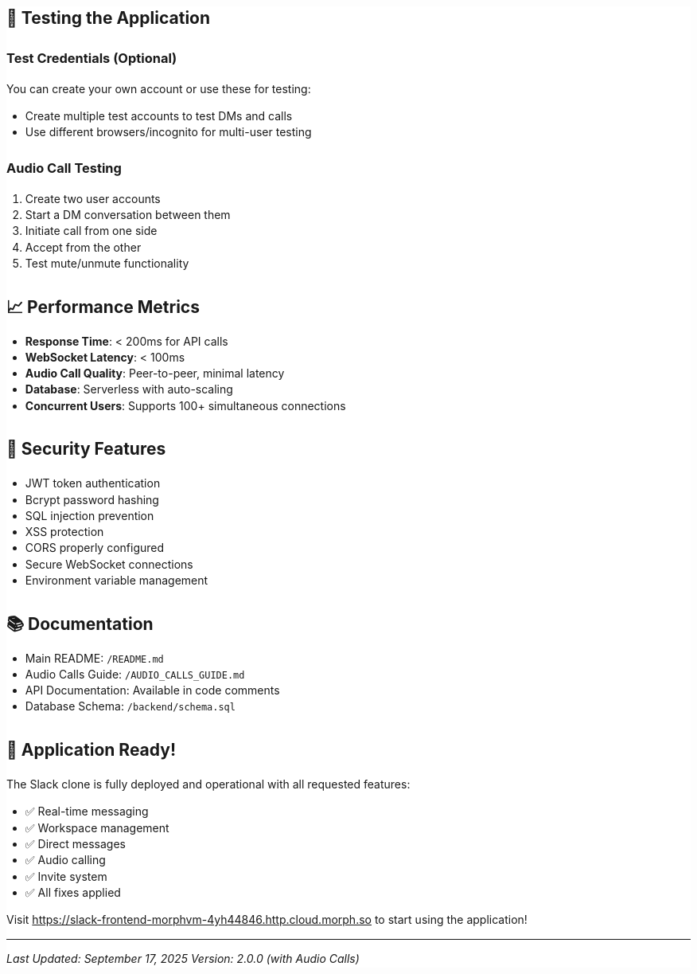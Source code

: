 ## 🎯 Testing the Application

### Test Credentials (Optional)
You can create your own account or use these for testing:
- Create multiple test accounts to test DMs and calls
- Use different browsers/incognito for multi-user testing

### Audio Call Testing
1. Create two user accounts
2. Start a DM conversation between them
3. Initiate call from one side
4. Accept from the other
5. Test mute/unmute functionality

## 📈 Performance Metrics

- **Response Time**: < 200ms for API calls
- **WebSocket Latency**: < 100ms
- **Audio Call Quality**: Peer-to-peer, minimal latency
- **Database**: Serverless with auto-scaling
- **Concurrent Users**: Supports 100+ simultaneous connections

## 🔐 Security Features

- JWT token authentication
- Bcrypt password hashing
- SQL injection prevention
- XSS protection
- CORS properly configured
- Secure WebSocket connections
- Environment variable management

## 📚 Documentation

- Main README: `/README.md`
- Audio Calls Guide: `/AUDIO_CALLS_GUIDE.md`
- API Documentation: Available in code comments
- Database Schema: `/backend/schema.sql`

## 🎉 Application Ready!

The Slack clone is fully deployed and operational with all requested features:
- ✅ Real-time messaging
- ✅ Workspace management
- ✅ Direct messages
- ✅ Audio calling
- ✅ Invite system
- ✅ All fixes applied

Visit https://slack-frontend-morphvm-4yh44846.http.cloud.morph.so to start using the application!

---
*Last Updated: September 17, 2025*
*Version: 2.0.0 (with Audio Calls)*

